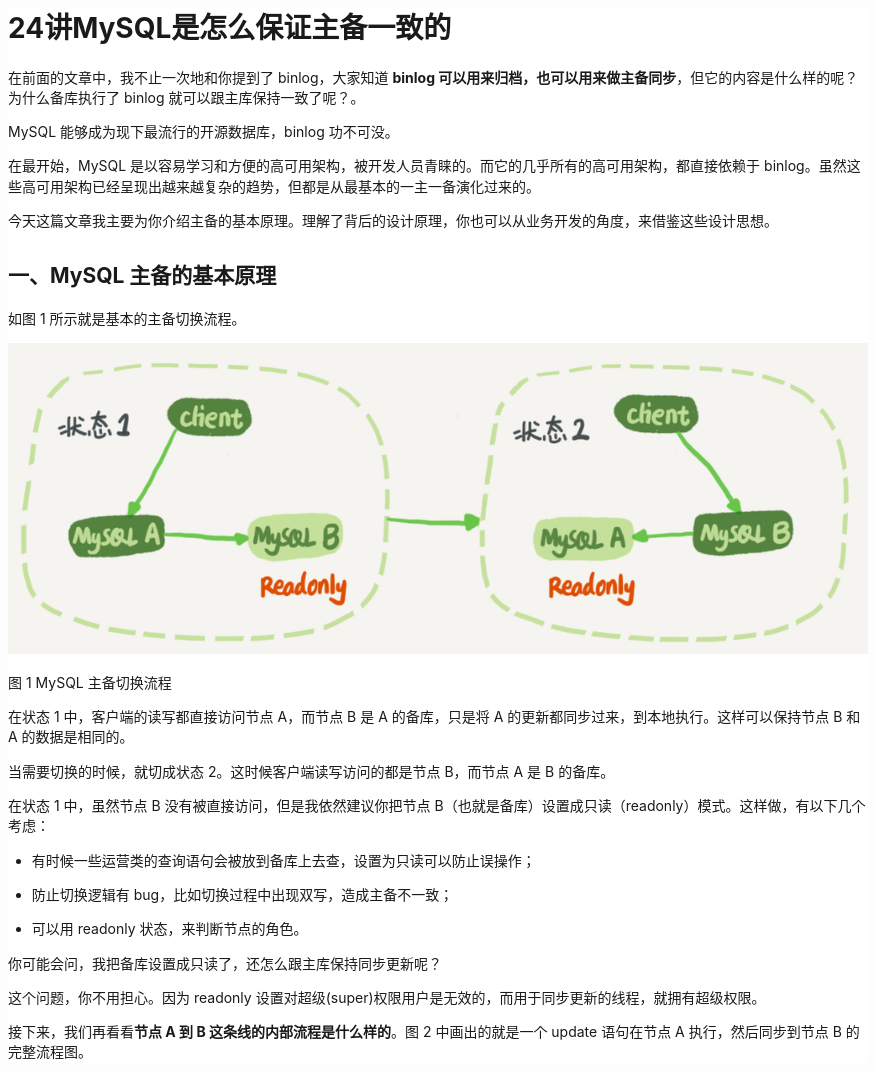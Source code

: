 # 24讲MySQL是怎么保证主备一致的

在前面的文章中，我不止一次地和你提到了 binlog，大家知道 **binlog 可以用来归档，也可以用来做主备同步**，但它的内容是什么样的呢？为什么备库执行了 binlog 就可以跟主库保持一致了呢？。

MySQL 能够成为现下最流行的开源数据库，binlog 功不可没。

在最开始，MySQL 是以容易学习和方便的高可用架构，被开发人员青睐的。而它的几乎所有的高可用架构，都直接依赖于 binlog。虽然这些高可用架构已经呈现出越来越复杂的趋势，但都是从最基本的一主一备演化过来的。

今天这篇文章我主要为你介绍主备的基本原理。理解了背后的设计原理，你也可以从业务开发的角度，来借鉴这些设计思想。

## 一、MySQL 主备的基本原理

如图 1 所示就是基本的主备切换流程。

![image-20221109090504149](24%E8%AE%B2MySQL%E6%98%AF%E6%80%8E%E4%B9%88%E4%BF%9D%E8%AF%81%E4%B8%BB%E5%A4%87%E4%B8%80%E8%87%B4%E7%9A%84.resource/image-20221109090504149.png)

图 1 MySQL 主备切换流程

在状态 1 中，客户端的读写都直接访问节点 A，而节点 B 是 A 的备库，只是将 A 的更新都同步过来，到本地执行。这样可以保持节点 B 和 A 的数据是相同的。

当需要切换的时候，就切成状态 2。这时候客户端读写访问的都是节点 B，而节点 A 是 B 的备库。

在状态 1 中，虽然节点 B 没有被直接访问，但是我依然建议你把节点 B（也就是备库）设置成只读（readonly）模式。这样做，有以下几个考虑：

- 有时候一些运营类的查询语句会被放到备库上去查，设置为只读可以防止误操作；

- 防止切换逻辑有 bug，比如切换过程中出现双写，造成主备不一致；

- 可以用 readonly 状态，来判断节点的角色。

你可能会问，我把备库设置成只读了，还怎么跟主库保持同步更新呢？

这个问题，你不用担心。因为 readonly 设置对超级(super)权限用户是无效的，而用于同步更新的线程，就拥有超级权限。

接下来，我们再看看**节点 A 到 B 这条线的内部流程是什么样的**。图 2 中画出的就是一个 update 语句在节点 A 执行，然后同步到节点 B 的完整流程图。
